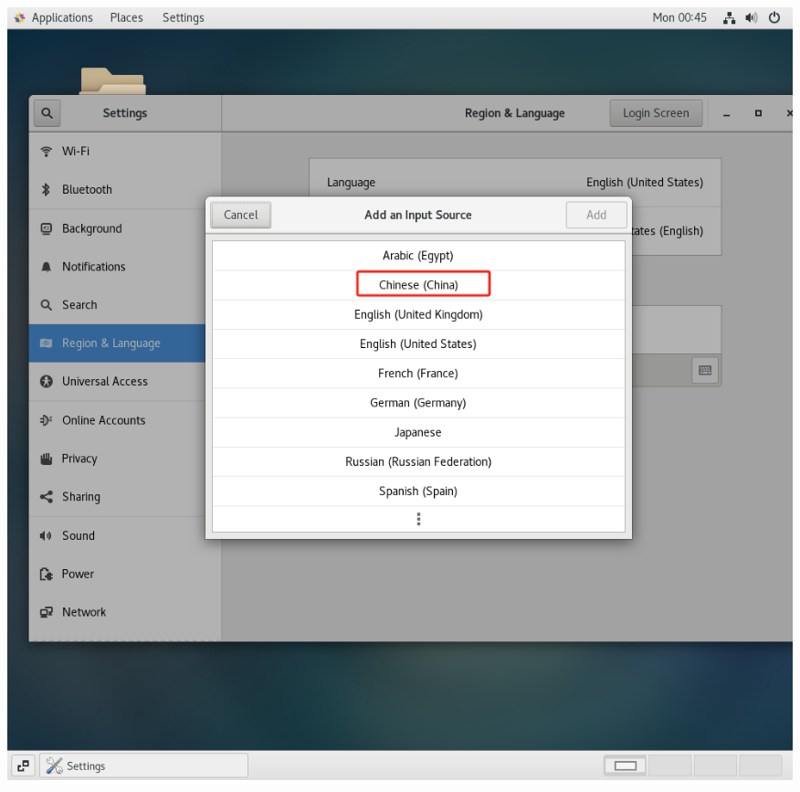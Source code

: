 ![image-20231008164537123](./inVmwareWorkstation16InstallCentos7_9_img/image-20231008164537123.png)





